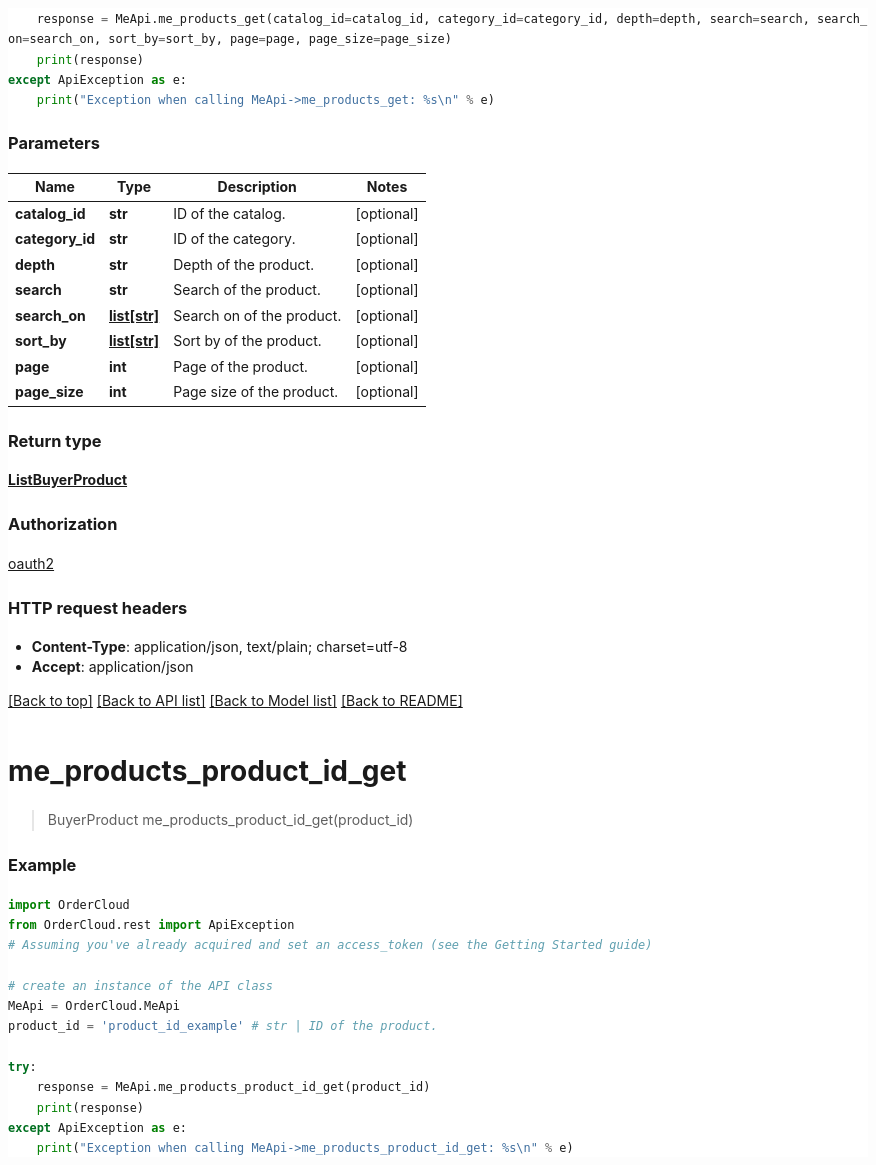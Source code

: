 ```python
    response = MeApi.me_products_get(catalog_id=catalog_id, category_id=category_id, depth=depth, search=search, search_on=search_on, sort_by=sort_by, page=page, page_size=page_size)
    print(response)
except ApiException as e:
    print("Exception when calling MeApi->me_products_get: %s\n" % e)
```

### Parameters

Name | Type | Description  | Notes
------------- | ------------- | ------------- | -------------
 **catalog_id** | **str**| ID of the catalog. | [optional] 
 **category_id** | **str**| ID of the category. | [optional] 
 **depth** | **str**| Depth of the product. | [optional] 
 **search** | **str**| Search of the product. | [optional] 
 **search_on** | [**list[str]**](str.md)| Search on of the product. | [optional] 
 **sort_by** | [**list[str]**](str.md)| Sort by of the product. | [optional] 
 **page** | **int**| Page of the product. | [optional] 
 **page_size** | **int**| Page size of the product. | [optional] 

### Return type

[**ListBuyerProduct**](ListBuyerProduct.md)

### Authorization

[oauth2](../README.md#oauth2)

### HTTP request headers

 - **Content-Type**: application/json, text/plain; charset=utf-8
 - **Accept**: application/json

[[Back to top]](#) [[Back to API list]](../README.md#documentation-for-api-endpoints) [[Back to Model list]](../README.md#documentation-for-models) [[Back to README]](../README.md)

# **me_products_product_id_get**
> BuyerProduct me_products_product_id_get(product_id)



### Example 
```python
import OrderCloud
from OrderCloud.rest import ApiException
# Assuming you've already acquired and set an access_token (see the Getting Started guide)

# create an instance of the API class
MeApi = OrderCloud.MeApi
product_id = 'product_id_example' # str | ID of the product.

try: 
    response = MeApi.me_products_product_id_get(product_id)
    print(response)
except ApiException as e:
    print("Exception when calling MeApi->me_products_product_id_get: %s\n" % e)
```
